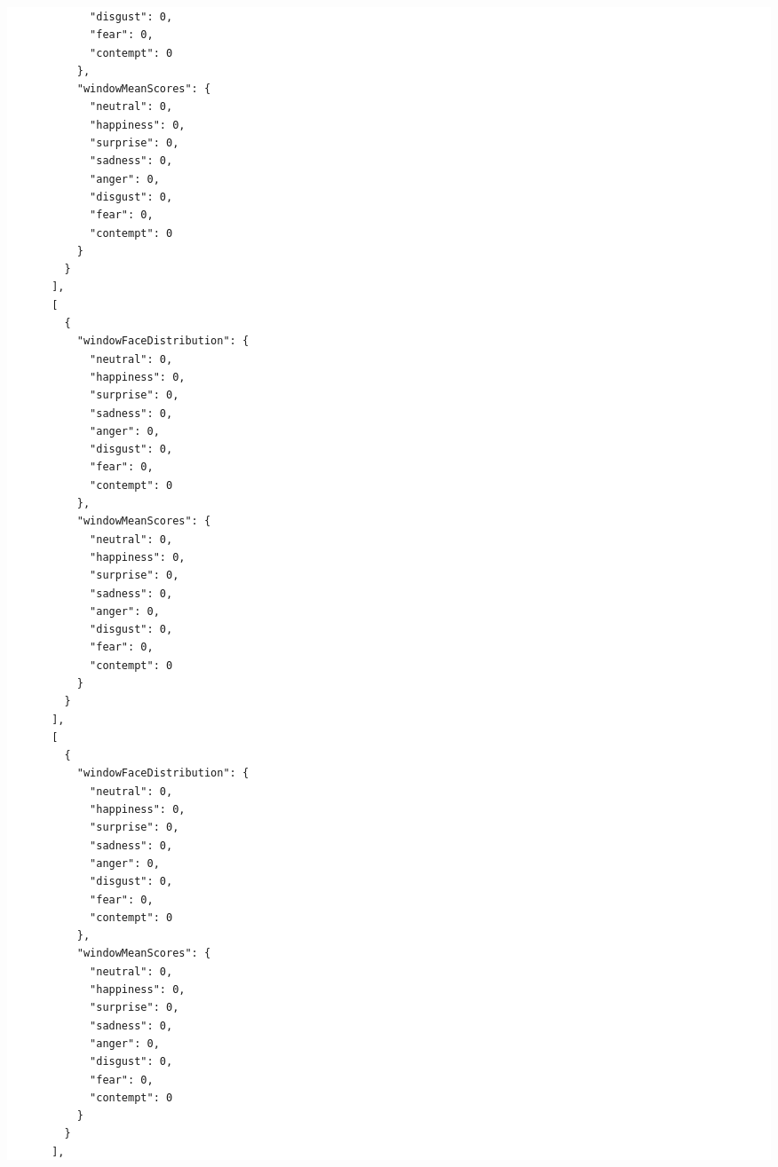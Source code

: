                  "disgust": 0,
                 "fear": 0,
                 "contempt": 0
               },
               "windowMeanScores": {
                 "neutral": 0,
                 "happiness": 0,
                 "surprise": 0,
                 "sadness": 0,
                 "anger": 0,
                 "disgust": 0,
                 "fear": 0,
                 "contempt": 0
               }
             }
           ],
           [
             {
               "windowFaceDistribution": {
                 "neutral": 0,
                 "happiness": 0,
                 "surprise": 0,
                 "sadness": 0,
                 "anger": 0,
                 "disgust": 0,
                 "fear": 0,
                 "contempt": 0
               },
               "windowMeanScores": {
                 "neutral": 0,
                 "happiness": 0,
                 "surprise": 0,
                 "sadness": 0,
                 "anger": 0,
                 "disgust": 0,
                 "fear": 0,
                 "contempt": 0
               }
             }
           ],
           [
             {
               "windowFaceDistribution": {
                 "neutral": 0,
                 "happiness": 0,
                 "surprise": 0,
                 "sadness": 0,
                 "anger": 0,
                 "disgust": 0,
                 "fear": 0,
                 "contempt": 0
               },
               "windowMeanScores": {
                 "neutral": 0,
                 "happiness": 0,
                 "surprise": 0,
                 "sadness": 0,
                 "anger": 0,
                 "disgust": 0,
                 "fear": 0,
                 "contempt": 0
               }
             }
           ],